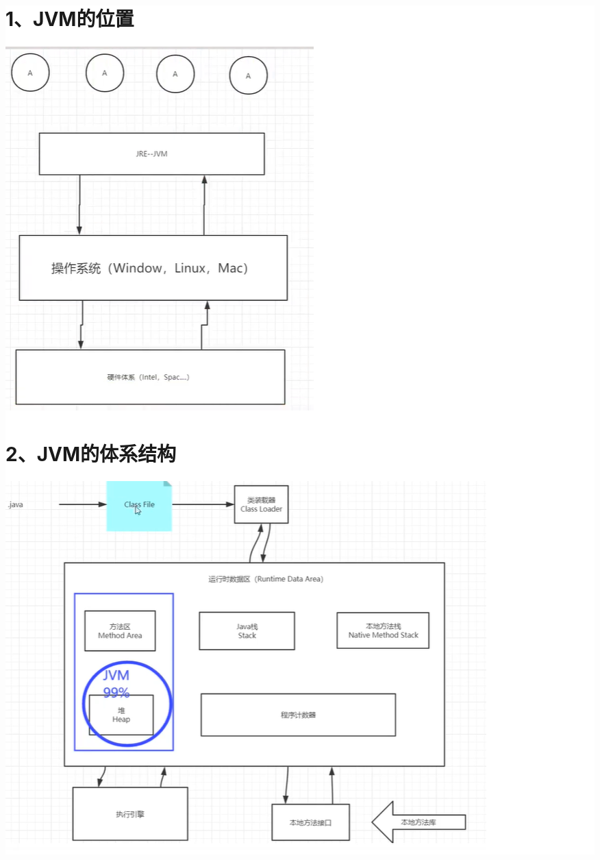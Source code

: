 # 1、JVM的位置

![img](img/1905053-20200405000721593-63643002.png)

# 2、JVM的体系结构

![img](img/1905053-20200405000738098-1726179360.png)
